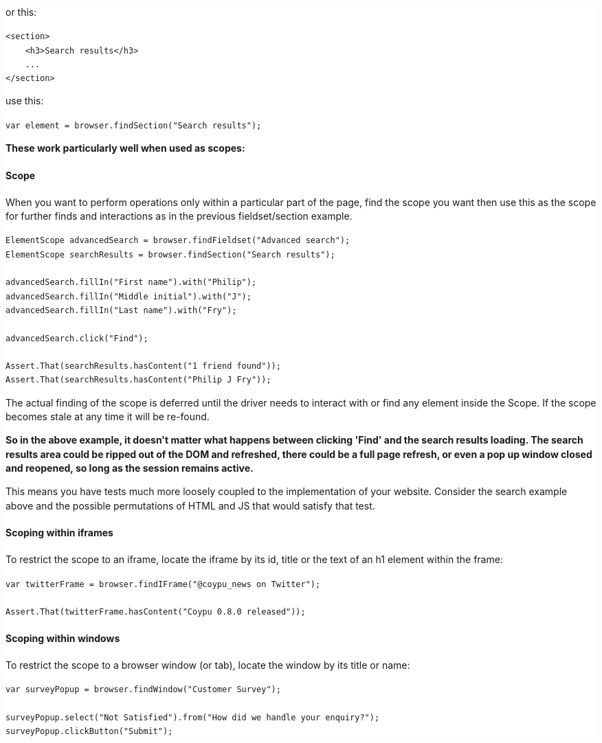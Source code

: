 or this:

	<section>
		<h3>Search results</h3>
		...
	</section>

use this:
	
	var element = browser.findSection("Search results");

**These work particularly well when used as scopes:**

#### Scope

When you want to perform operations only within a particular part of the page, find the scope you want then use this as the scope for further finds and interactions as in the previous fieldset/section example.

    ElementScope advancedSearch = browser.findFieldset("Advanced search");
    ElementScope searchResults = browser.findSection("Search results");

    advancedSearch.fillIn("First name").with("Philip");
    advancedSearch.fillIn("Middle initial").with("J");
    advancedSearch.fillIn("Last name").with("Fry");

    advancedSearch.click("Find");

    Assert.That(searchResults.hasContent("1 friend found"));
    Assert.That(searchResults.hasContent("Philip J Fry"));

The actual finding of the scope is deferred until the driver needs to interact with or find any element inside the Scope. If the scope becomes stale at any time it will be re-found.

**So in the above example, it doesn't matter what happens between clicking 'Find' and the search results loading. The search results area could be ripped out of the DOM and refreshed, there could be a full page refresh, or even a pop up window closed and reopened, so long as the session remains active.**

This means you have tests much more loosely coupled to the implementation of your website. Consider the search example above and the possible permutations of HTML and JS that would satisfy that test.

#### Scoping within iframes

To restrict the scope to an iframe, locate the iframe by its id, title or the text of an h1 element within the frame:

	var twitterFrame = browser.findIFrame("@coypu_news on Twitter");

	Assert.That(twitterFrame.hasContent("Coypu 0.8.0 released"));	


#### Scoping within windows

To restrict the scope to a browser window (or tab), locate the window by its title or name:

	var surveyPopup = browser.findWindow("Customer Survey");

	surveyPopup.select("Not Satisfied").from("How did we handle your enquiry?");	
	surveyPopup.clickButton("Submit");
	
